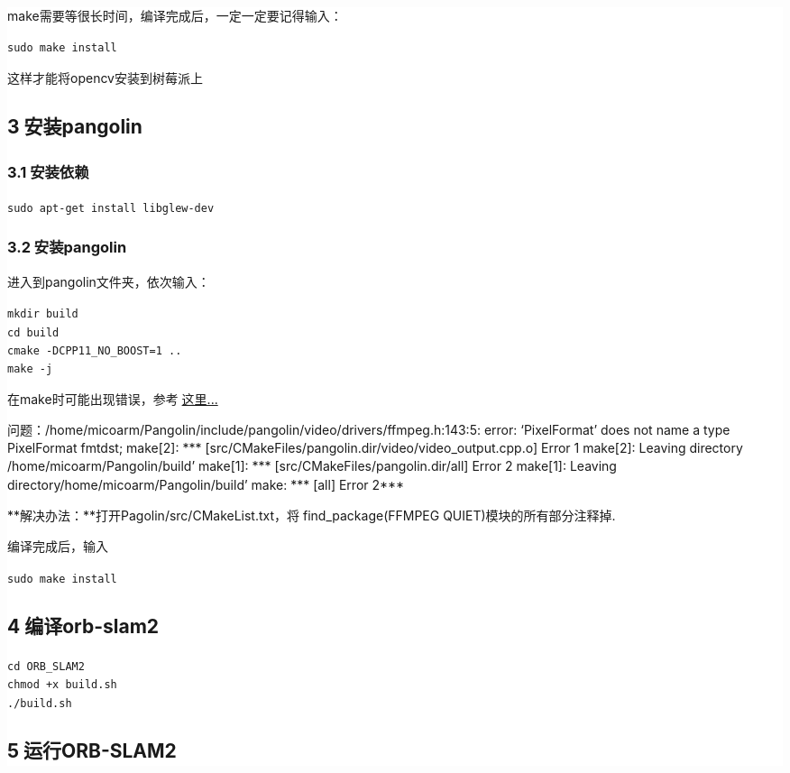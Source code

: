 make需要等很长时间，编译完成后，一定一定要记得输入：

```shell
sudo make install
```

这样才能将opencv安装到树莓派上

## 3 安装pangolin

### 3.1 安装依赖

```shell
sudo apt-get install libglew-dev
```

### 3.2 安装pangolin

进入到pangolin文件夹，依次输入：

```shell
mkdir build   
cd build  
cmake -DCPP11_NO_BOOST=1 ..   
make -j
```

在make时可能出现错误，参考 [这里...](https://blog.csdn.net/limhsysu/article/details/84959736)

问题：/home/micoarm/Pangolin/include/pangolin/video/drivers/ffmpeg.h:143:5: error: ‘PixelFormat’ does not name a type
PixelFormat fmtdst;
make[2]: *** [src/CMakeFiles/pangolin.dir/video/video_output.cpp.o] Error 1
make[2]: Leaving directory /home/micoarm/Pangolin/build’ make[1]: *** [src/CMakeFiles/pangolin.dir/all] Error 2 make[1]: Leaving directory/home/micoarm/Pangolin/build’
make: *** [all] Error 2***

**解决办法：**打开Pagolin/src/CMakeList.txt，将
find_package(FFMPEG QUIET)模块的所有部分注释掉.

编译完成后，输入

```shell
sudo make install 
```


## 4 编译orb-slam2

```shell
cd ORB_SLAM2
chmod +x build.sh
./build.sh
```


## 5 运行ORB-SLAM2
